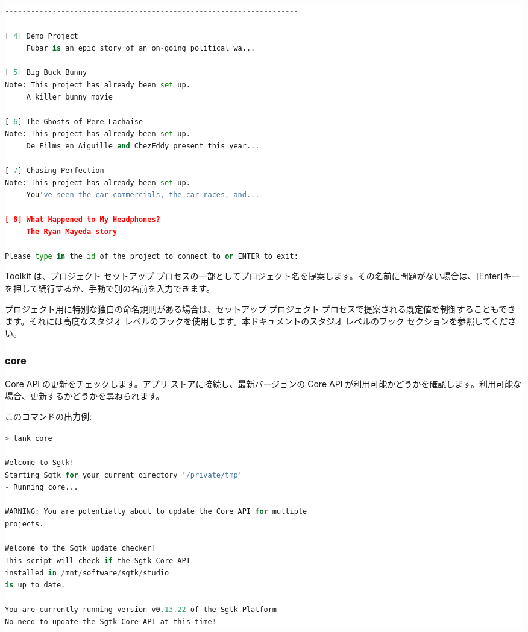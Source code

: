 ```python
--------------------------------------------------------------------

[ 4] Demo Project
     Fubar is an epic story of an on-going political wa...

[ 5] Big Buck Bunny
Note: This project has already been set up.
     A killer bunny movie

[ 6] The Ghosts of Pere Lachaise
Note: This project has already been set up.
     De Films en Aiguille and ChezEddy present this year...

[ 7] Chasing Perfection
Note: This project has already been set up.
     You've seen the car commercials, the car races, and...

[ 8] What Happened to My Headphones?
     The Ryan Mayeda story

Please type in the id of the project to connect to or ENTER to exit:
```

Toolkit は、プロジェクト セットアップ プロセスの一部としてプロジェクト名を提案します。その名前に問題がない場合は、[Enter]キーを押して続行するか、手動で別の名前を入力できます。

プロジェクト用に特別な独自の命名規則がある場合は、セットアップ プロジェクト プロセスで提案される既定値を制御することもできます。それには高度なスタジオ レベルのフックを使用します。本ドキュメントのスタジオ レベルのフック セクションを参照してください。

### core

Core API の更新をチェックします。アプリ ストアに接続し、最新バージョンの Core API が利用可能かどうかを確認します。利用可能な場合、更新するかどうかを尋ねられます。

このコマンドの出力例:

```python
> tank core

Welcome to Sgtk!
Starting Sgtk for your current directory '/private/tmp'
- Running core...

WARNING: You are potentially about to update the Core API for multiple
projects.

Welcome to the Sgtk update checker!
This script will check if the Sgtk Core API
installed in /mnt/software/sgtk/studio
is up to date.

You are currently running version v0.13.22 of the Sgtk Platform
No need to update the Sgtk Core API at this time!
```

